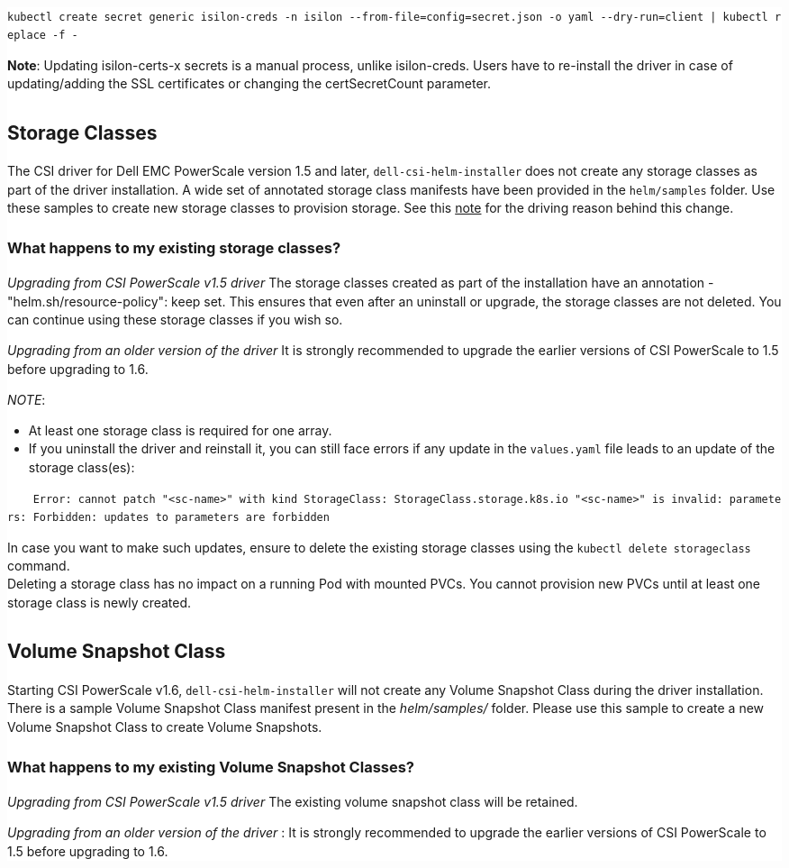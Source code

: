 `kubectl create secret generic isilon-creds -n isilon --from-file=config=secret.json -o yaml --dry-run=client | kubectl replace -f -`
&nbsp;

**Note**: Updating isilon-certs-x secrets is a manual process, unlike isilon-creds. Users have to re-install the driver in case of updating/adding the SSL certificates or changing the certSecretCount parameter.


## Storage Classes

The CSI driver for Dell EMC PowerScale version 1.5 and later, `dell-csi-helm-installer` does not create any storage classes as part of the driver installation. A wide set of annotated storage class manifests have been provided in the `helm/samples` folder. Use these samples to create new storage classes to provision storage. See this [note](../../../../v2/installation/helm/isilon/#storage-classes) for the driving reason behind this change.

### What happens to my existing storage classes?

*Upgrading from CSI PowerScale v1.5 driver*
The storage classes created as part of the installation have an annotation - "helm.sh/resource-policy": keep set. This ensures that even after an uninstall or upgrade, the storage classes are not deleted. You can continue using these storage classes if you wish so.

*Upgrading from an older version of the driver*
It is strongly recommended to upgrade the earlier versions of CSI PowerScale to 1.5 before upgrading to 1.6.

*NOTE*:
- At least one storage class is required for one array.
- If you uninstall the driver and reinstall it, you can still face errors if any update in the `values.yaml` file leads to an update of the storage class(es):

```
    Error: cannot patch "<sc-name>" with kind StorageClass: StorageClass.storage.k8s.io "<sc-name>" is invalid: parameters: Forbidden: updates to parameters are forbidden
```

In case you want to make such updates, ensure to delete the existing storage classes using the `kubectl delete storageclass` command.  
Deleting a storage class has no impact on a running Pod with mounted PVCs. You cannot provision new PVCs until at least one storage class is newly created.

## Volume Snapshot Class

Starting CSI PowerScale v1.6, `dell-csi-helm-installer` will not create any Volume Snapshot Class during the driver installation. There is a sample Volume Snapshot Class manifest present in the _helm/samples/_ folder. Please use this sample to create a new Volume Snapshot Class to create Volume Snapshots.

### What happens to my existing Volume Snapshot Classes?
*Upgrading from CSI PowerScale v1.5 driver*
The existing volume snapshot class will be retained.

*Upgrading from an older version of the driver* :
It is strongly recommended to upgrade the earlier versions of CSI PowerScale to 1.5 before upgrading to 1.6.
